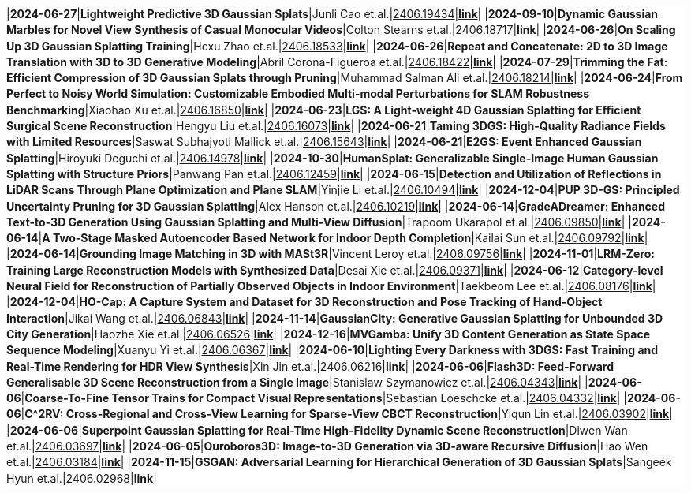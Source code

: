 |**2024-06-27**|**Lightweight Predictive 3D Gaussian Splats**|Junli Cao et.al.|[2406.19434](http://arxiv.org/abs/2406.19434)|**[link](https://github.com/plumpuddings/lpgs)**|
|**2024-09-10**|**Dynamic Gaussian Marbles for Novel View Synthesis of Casual Monocular Videos**|Colton Stearns et.al.|[2406.18717](http://arxiv.org/abs/2406.18717)|**[link](https://github.com/coltonstearns/dynamic-gaussian-marbles)**|
|**2024-06-26**|**On Scaling Up 3D Gaussian Splatting Training**|Hexu Zhao et.al.|[2406.18533](http://arxiv.org/abs/2406.18533)|**[link](https://github.com/nyu-systems/grendel-gs)**|
|**2024-06-26**|**Repeat and Concatenate: 2D to 3D Image Translation with 3D to 3D Generative Modeling**|Abril Corona-Figueroa et.al.|[2406.18422](http://arxiv.org/abs/2406.18422)|**[link](https://github.com/abrilcf/3d-3d_repeat-concatenate)**|
|**2024-07-29**|**Trimming the Fat: Efficient Compression of 3D Gaussian Splats through Pruning**|Muhammad Salman Ali et.al.|[2406.18214](http://arxiv.org/abs/2406.18214)|**[link](https://github.com/salmanali96/trimming-the-fat)**|
|**2024-06-24**|**From Perfect to Noisy World Simulation: Customizable Embodied Multi-modal Perturbations for SLAM Robustness Benchmarking**|Xiaohao Xu et.al.|[2406.16850](http://arxiv.org/abs/2406.16850)|**[link](https://github.com/xiaohao-xu/slam-under-perturbation)**|
|**2024-06-23**|**LGS: A Light-weight 4D Gaussian Splatting for Efficient Surgical Scene Reconstruction**|Hengyu Liu et.al.|[2406.16073](http://arxiv.org/abs/2406.16073)|**[link](https://github.com/CUHK-AIM-Group/LGS)**|
|**2024-06-21**|**Taming 3DGS: High-Quality Radiance Fields with Limited Resources**|Saswat Subhajyoti Mallick et.al.|[2406.15643](http://arxiv.org/abs/2406.15643)|**[link](https://github.com/nullptr81/3dgs-accel)**|
|**2024-06-21**|**E2GS: Event Enhanced Gaussian Splatting**|Hiroyuki Deguchi et.al.|[2406.14978](http://arxiv.org/abs/2406.14978)|**[link](https://github.com/deguchihiroyuki/e2gs)**|
|**2024-10-30**|**HumanSplat: Generalizable Single-Image Human Gaussian Splatting with Structure Priors**|Panwang Pan et.al.|[2406.12459](http://arxiv.org/abs/2406.12459)|**[link](https://github.com/humansplat/humansplat.github.io)**|
|**2024-06-15**|**Detection and Utilization of Reflections in LiDAR Scans Through Plane Optimization and Plane SLAM**|Yinjie Li et.al.|[2406.10494](http://arxiv.org/abs/2406.10494)|**[link](https://github.com/STAR-Center/Reflection_detection)**|
|**2024-12-04**|**PUP 3D-GS: Principled Uncertainty Pruning for 3D Gaussian Splatting**|Alex Hanson et.al.|[2406.10219](http://arxiv.org/abs/2406.10219)|**[link](https://github.com/j-alex-hanson/gaussian-splatting-pup)**|
|**2024-06-14**|**GradeADreamer: Enhanced Text-to-3D Generation Using Gaussian Splatting and Multi-View Diffusion**|Trapoom Ukarapol et.al.|[2406.09850](http://arxiv.org/abs/2406.09850)|**[link](https://github.com/trapoom555/gradeadreamer)**|
|**2024-06-14**|**A Two-Stage Masked Autoencoder Based Network for Indoor Depth Completion**|Kailai Sun et.al.|[2406.09792](http://arxiv.org/abs/2406.09792)|**[link](https://github.com/kailaisun/indoor-depth-completion)**|
|**2024-06-14**|**Grounding Image Matching in 3D with MASt3R**|Vincent Leroy et.al.|[2406.09756](http://arxiv.org/abs/2406.09756)|**[link](https://github.com/naver/mast3r)**|
|**2024-11-01**|**LRM-Zero: Training Large Reconstruction Models with Synthesized Data**|Desai Xie et.al.|[2406.09371](http://arxiv.org/abs/2406.09371)|**[link](https://github.com/desaixie/zeroverse)**|
|**2024-06-12**|**Category-level Neural Field for Reconstruction of Partially Observed Objects in Indoor Environment**|Taekbeom Lee et.al.|[2406.08176](http://arxiv.org/abs/2406.08176)|**[link](https://github.com/Taekbum/category-nerf-reconstruction-official)**|
|**2024-12-04**|**HO-Cap: A Capture System and Dataset for 3D Reconstruction and Pose Tracking of Hand-Object Interaction**|Jikai Wang et.al.|[2406.06843](http://arxiv.org/abs/2406.06843)|**[link](https://github.com/IRVLUTD/HO-Cap)**|
|**2024-11-14**|**GaussianCity: Generative Gaussian Splatting for Unbounded 3D City Generation**|Haozhe Xie et.al.|[2406.06526](http://arxiv.org/abs/2406.06526)|**[link](https://github.com/hzxie/GaussianCity)**|
|**2024-12-16**|**MVGamba: Unify 3D Content Generation as State Space Sequence Modeling**|Xuanyu Yi et.al.|[2406.06367](http://arxiv.org/abs/2406.06367)|**[link](https://github.com/skyworkai/mvgamba)**|
|**2024-06-10**|**Lighting Every Darkness with 3DGS: Fast Training and Real-Time Rendering for HDR View Synthesis**|Xin Jin et.al.|[2406.06216](http://arxiv.org/abs/2406.06216)|**[link](https://github.com/srameo/le3d)**|
|**2024-06-06**|**Flash3D: Feed-Forward Generalisable 3D Scene Reconstruction from a Single Image**|Stanislaw Szymanowicz et.al.|[2406.04343](http://arxiv.org/abs/2406.04343)|**[link](https://github.com/eldar/flash3d)**|
|**2024-06-06**|**Coarse-To-Fine Tensor Trains for Compact Visual Representations**|Sebastian Loeschcke et.al.|[2406.04332](http://arxiv.org/abs/2406.04332)|**[link](https://github.com/sebulo/PuTT)**|
|**2024-06-06**|**C^2RV: Cross-Regional and Cross-View Learning for Sparse-View CBCT Reconstruction**|Yiqun Lin et.al.|[2406.03902](http://arxiv.org/abs/2406.03902)|**[link](https://github.com/xmed-lab/C2RV-CBCT)**|
|**2024-06-06**|**Superpoint Gaussian Splatting for Real-Time High-Fidelity Dynamic Scene Reconstruction**|Diwen Wan et.al.|[2406.03697](http://arxiv.org/abs/2406.03697)|**[link](https://github.com/dnvtmf/SP_GS)**|
|**2024-06-05**|**Ouroboros3D: Image-to-3D Generation via 3D-aware Recursive Diffusion**|Hao Wen et.al.|[2406.03184](http://arxiv.org/abs/2406.03184)|**[link](https://github.com/Costwen/Ouroboros3D)**|
|**2024-11-15**|**GSGAN: Adversarial Learning for Hierarchical Generation of 3D Gaussian Splats**|Sangeek Hyun et.al.|[2406.02968](http://arxiv.org/abs/2406.02968)|**[link](https://github.com/hse1032/Adversarial-Generation-of-Hierarchical-Gaussians-for-3D-Generative-Model)**|